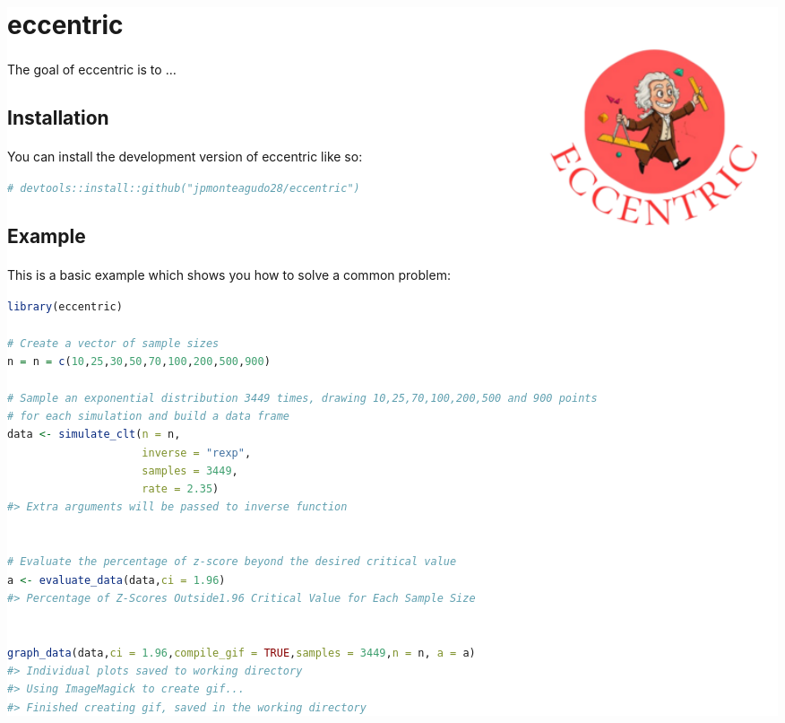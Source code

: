 


# eccentric <img src="man/figures/logo.png" align="right" height="275" alt="" />




The goal of eccentric is to …

## Installation

You can install the development version of eccentric like so:

``` r
# devtools::install::github("jpmonteagudo28/eccentric")
```

## Example

This is a basic example which shows you how to solve a common problem:

``` r
library(eccentric)

# Create a vector of sample sizes
n = n = c(10,25,30,50,70,100,200,500,900)

# Sample an exponential distribution 3449 times, drawing 10,25,70,100,200,500 and 900 points
# for each simulation and build a data frame
data <- simulate_clt(n = n,
                     inverse = "rexp",
                     samples = 3449,
                     rate = 2.35)
#> Extra arguments will be passed to inverse function


# Evaluate the percentage of z-score beyond the desired critical value
a <- evaluate_data(data,ci = 1.96)
#> Percentage of Z-Scores Outside1.96 Critical Value for Each Sample Size

 
graph_data(data,ci = 1.96,compile_gif = TRUE,samples = 3449,n = n, a = a)
#> Individual plots saved to working directory
#> Using ImageMagick to create gif...
#> Finished creating gif, saved in the working directory
```
